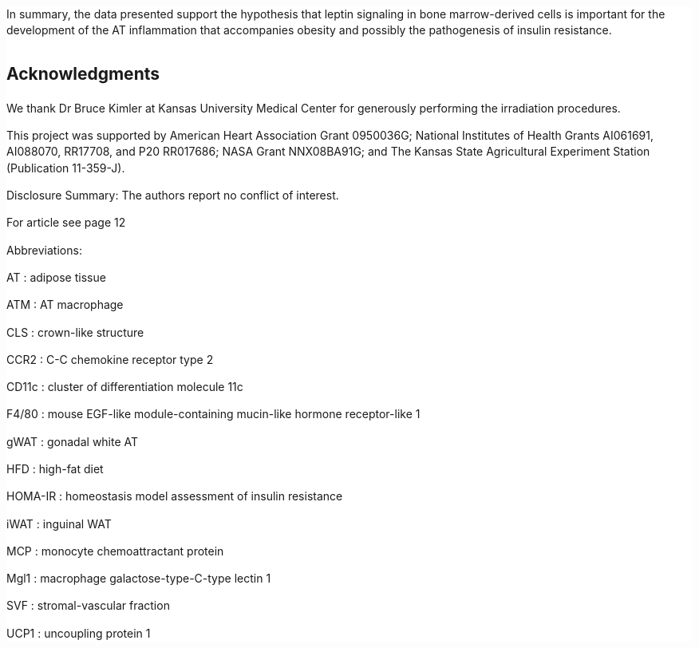 In summary, the data presented support the hypothesis that leptin signaling in bone marrow-derived cells is important for the development of the AT inflammation that accompanies obesity and possibly the pathogenesis of insulin resistance.

## Acknowledgments

We thank Dr Bruce Kimler at Kansas University Medical Center for generously performing the irradiation procedures.

This project was supported by American Heart Association Grant 0950036G; National Institutes of Health Grants AI061691, AI088070, RR17708, and P20 RR017686; NASA Grant NNX08BA91G; and The Kansas State Agricultural Experiment Station (Publication 11-359-J).

Disclosure Summary: The authors report no conflict of interest.

For article see page 12

Abbreviations:

AT
:   adipose tissue

ATM
:   AT macrophage

CLS
:   crown-like structure

CCR2
:   C-C chemokine receptor type 2

CD11c
:   cluster of differentiation molecule 11c

F4/80
:   mouse EGF-like module-containing mucin-like hormone receptor-like 1

gWAT
:   gonadal white AT

HFD
:   high-fat diet

HOMA-IR
:   homeostasis model assessment of insulin resistance

iWAT
:   inguinal WAT

MCP
:   monocyte chemoattractant protein

Mgl1
:   macrophage galactose-type-C-type lectin 1

SVF
:   stromal-vascular fraction

UCP1
:   uncoupling protein 1
